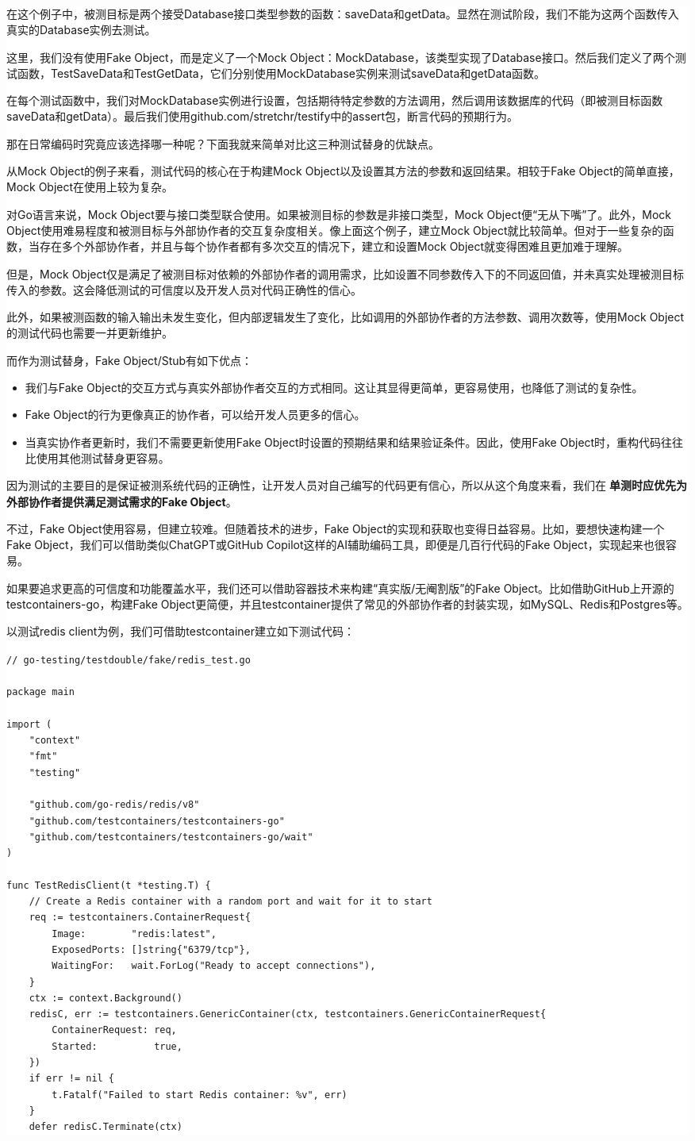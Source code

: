 在这个例子中，被测目标是两个接受Database接口类型参数的函数：saveData和getData。显然在测试阶段，我们不能为这两个函数传入真实的Database实例去测试。

这里，我们没有使用Fake Object，而是定义了一个Mock Object：MockDatabase，该类型实现了Database接口。然后我们定义了两个测试函数，TestSaveData和TestGetData，它们分别使用MockDatabase实例来测试saveData和getData函数。

在每个测试函数中，我们对MockDatabase实例进行设置，包括期待特定参数的方法调用，然后调用该数据库的代码（即被测目标函数saveData和getData）。最后我们使用github.com/stretchr/testify中的assert包，断言代码的预期行为。

那在日常编码时究竟应该选择哪一种呢？下面我就来简单对比这三种测试替身的优缺点。

从Mock Object的例子来看，测试代码的核心在于构建Mock Object以及设置其方法的参数和返回结果。相较于Fake Object的简单直接，Mock Object在使用上较为复杂。

对Go语言来说，Mock Object要与接口类型联合使用。如果被测目标的参数是非接口类型，Mock Object便“无从下嘴”了。此外，Mock Object使用难易程度和被测目标与外部协作者的交互复杂度相关。像上面这个例子，建立Mock Object就比较简单。但对于一些复杂的函数，当存在多个外部协作者，并且与每个协作者都有多次交互的情况下，建立和设置Mock Object就变得困难且更加难于理解。

但是，Mock Object仅是满足了被测目标对依赖的外部协作者的调用需求，比如设置不同参数传入下的不同返回值，并未真实处理被测目标传入的参数。这会降低测试的可信度以及开发人员对代码正确性的信心。

此外，如果被测函数的输入输出未发生变化，但内部逻辑发生了变化，比如调用的外部协作者的方法参数、调用次数等，使用Mock Object的测试代码也需要一并更新维护。

而作为测试替身，Fake Object/Stub有如下优点：

- 我们与Fake Object的交互方式与真实外部协作者交互的方式相同。这让其显得更简单，更容易使用，也降低了测试的复杂性。

- Fake Object的行为更像真正的协作者，可以给开发人员更多的信心。

- 当真实协作者更新时，我们不需要更新使用Fake Object时设置的预期结果和结果验证条件。因此，使用Fake Object时，重构代码往往比使用其他测试替身更容易。


因为测试的主要目的是保证被测系统代码的正确性，让开发人员对自己编写的代码更有信心，所以从这个角度来看，我们在 **单测时应优先为外部协作者提供满足测试需求的Fake Object**。

不过，Fake Object使用容易，但建立较难。但随着技术的进步，Fake Object的实现和获取也变得日益容易。比如，要想快速构建一个Fake Object，我们可以借助类似ChatGPT或GitHub Copilot这样的AI辅助编码工具，即便是几百行代码的Fake Object，实现起来也很容易。

如果要追求更高的可信度和功能覆盖水平，我们还可以借助容器技术来构建“真实版/无阉割版”的Fake Object。比如借助GitHub上开源的testcontainers-go，构建Fake Object更简便，并且testcontainer提供了常见的外部协作者的封装实现，如MySQL、Redis和Postgres等。

以测试redis client为例，我们可借助testcontainer建立如下测试代码：

```plain
// go-testing/testdouble/fake/redis_test.go

package main

import (
    "context"
    "fmt"
    "testing"

    "github.com/go-redis/redis/v8"
    "github.com/testcontainers/testcontainers-go"
    "github.com/testcontainers/testcontainers-go/wait"
)

func TestRedisClient(t *testing.T) {
    // Create a Redis container with a random port and wait for it to start
    req := testcontainers.ContainerRequest{
        Image:        "redis:latest",
        ExposedPorts: []string{"6379/tcp"},
        WaitingFor:   wait.ForLog("Ready to accept connections"),
    }
    ctx := context.Background()
    redisC, err := testcontainers.GenericContainer(ctx, testcontainers.GenericContainerRequest{
        ContainerRequest: req,
        Started:          true,
    })
    if err != nil {
        t.Fatalf("Failed to start Redis container: %v", err)
    }
    defer redisC.Terminate(ctx)

```